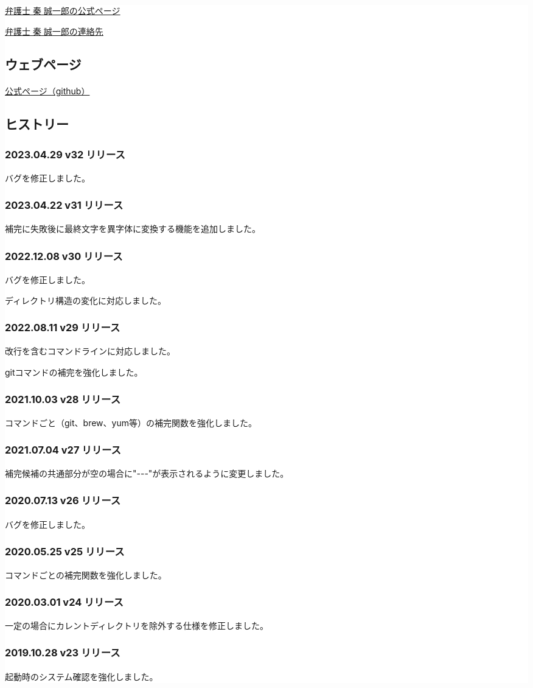 [弁護士 秦 誠一郎の公式ページ](https://hata-o.jp/hata48915b/)

[弁護士 秦 誠一郎の連絡先](<mailto:hata48915b@post.nifty.jp>)

## ウェブページ

[公式ページ（github）](https://github.com/hata48915b/sazae)

## ヒストリー

### 2023.04.29 v32 リリース

バグを修正しました。

### 2023.04.22 v31 リリース

補完に失敗後に最終文字を異字体に変換する機能を追加しました。

### 2022.12.08 v30 リリース

バグを修正しました。

ディレクトリ構造の変化に対応しました。

### 2022.08.11 v29 リリース

改行を含むコマンドラインに対応しました。

gitコマンドの補完を強化しました。

### 2021.10.03 v28 リリース

コマンドごと（git、brew、yum等）の補完関数を強化しました。

### 2021.07.04 v27 リリース

補完候補の共通部分が空の場合に"---"が表示されるように変更しました。

### 2020.07.13 v26 リリース

バグを修正しました。

### 2020.05.25 v25 リリース

コマンドごとの補完関数を強化しました。

### 2020.03.01 v24 リリース

一定の場合にカレントディレクトリを除外する仕様を修正しました。

### 2019.10.28 v23 リリース

起動時のシステム確認を強化しました。
